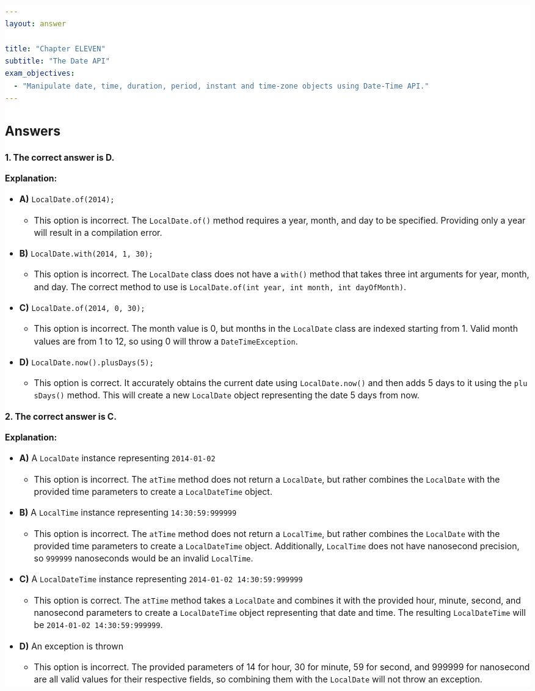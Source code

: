 ```yaml
---
layout: answer

title: "Chapter ELEVEN"
subtitle: "The Date API"
exam_objectives:
  - "Manipulate date, time, duration, period, instant and time-zone objects using Date-Time API."
---
```


## Answers
**1. The correct answer is D.**

**Explanation:**

- **A)** `LocalDate.of(2014);` 
  - This option is incorrect. The `LocalDate.of()` method requires a year, month, and day to be specified. Providing only a year will result in a compilation error.

- **B)** `LocalDate.with(2014, 1, 30);`
  - This option is incorrect. The `LocalDate` class does not have a `with()` method that takes three int arguments for year, month, and day. The correct method to use is `LocalDate.of(int year, int month, int dayOfMonth)`.

- **C)** `LocalDate.of(2014, 0, 30);`
  - This option is incorrect. The month value is 0, but months in the `LocalDate` class are indexed starting from 1. Valid month values are from 1 to 12, so using 0 will throw a `DateTimeException`.

- **D)** `LocalDate.now().plusDays(5);`
  - This option is correct. It accurately obtains the current date using `LocalDate.now()` and then adds 5 days to it using the `plusDays()` method. This will create a new `LocalDate` object representing the date 5 days from now.


**2. The correct answer is C.** 

**Explanation:**

- **A)** A `LocalDate` instance representing `2014-01-02` 
  - This option is incorrect. The `atTime` method does not return a `LocalDate`, but rather combines the `LocalDate` with the provided time parameters to create a `LocalDateTime` object.

- **B)** A `LocalTime` instance representing `14:30:59:999999`
  - This option is incorrect. The `atTime` method does not return a `LocalTime`, but rather combines the `LocalDate` with the provided time parameters to create a `LocalDateTime` object. Additionally, `LocalTime` does not have nanosecond precision, so `999999` nanoseconds would be an invalid `LocalTime`.

- **C)** A `LocalDateTime` instance representing `2014-01-02 14:30:59:999999` 
  - This option is correct. The `atTime` method takes a `LocalDate` and combines it with the provided hour, minute, second, and nanosecond parameters to create a `LocalDateTime` object representing that date and time. The resulting `LocalDateTime` will be `2014-01-02 14:30:59:999999`.

- **D)** An exception is thrown
  - This option is incorrect. The provided parameters of 14 for hour, 30 for minute, 59 for second, and 999999 for nanosecond are all valid values for their respective fields, so combining them with the `LocalDate` will not throw an exception.
